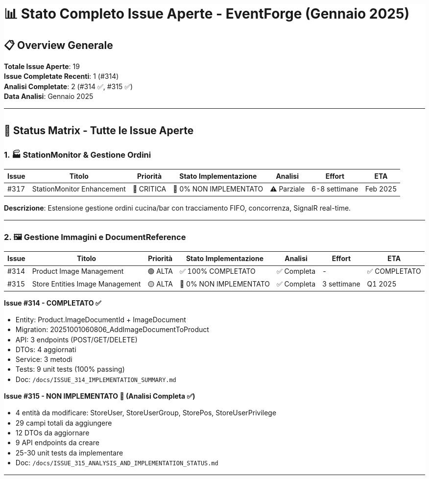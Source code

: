 # 📊 Stato Completo Issue Aperte - EventForge (Gennaio 2025)

## 📋 Overview Generale

**Totale Issue Aperte**: 19  
**Issue Completate Recenti**: 1 (#314)  
**Analisi Completate**: 2 (#314 ✅, #315 ✅)  
**Data Analisi**: Gennaio 2025

---

## 🎯 Status Matrix - Tutte le Issue Aperte

### 1. 🏭 **StationMonitor & Gestione Ordini**

| Issue | Titolo | Priorità | Stato Implementazione | Analisi | Effort | ETA |
|-------|--------|----------|----------------------|---------|--------|-----|
| #317 | StationMonitor Enhancement | 🔴 CRITICA | 🔴 0% NON IMPLEMENTATO | ⚠️ Parziale | 6-8 settimane | Feb 2025 |

**Descrizione**: Estensione gestione ordini cucina/bar con tracciamento FIFO, concorrenza, SignalR real-time.

---

### 2. 🖼️ **Gestione Immagini e DocumentReference**

| Issue | Titolo | Priorità | Stato Implementazione | Analisi | Effort | ETA |
|-------|--------|----------|----------------------|---------|--------|-----|
| #314 | Product Image Management | 🟢 ALTA | ✅ 100% COMPLETATO | ✅ Completa | - | ✅ COMPLETATO |
| #315 | Store Entities Image Management | 🟡 ALTA | 🔴 0% NON IMPLEMENTATO | ✅ Completa | 3 settimane | Q1 2025 |

**Issue #314 - COMPLETATO ✅**
- Entity: Product.ImageDocumentId + ImageDocument
- Migration: 20251001060806_AddImageDocumentToProduct
- API: 3 endpoints (POST/GET/DELETE)
- DTOs: 4 aggiornati
- Service: 3 metodi
- Tests: 9 unit tests (100% passing)
- Doc: `/docs/ISSUE_314_IMPLEMENTATION_SUMMARY.md`

**Issue #315 - NON IMPLEMENTATO 🔴 (Analisi Completa ✅)**
- 4 entità da modificare: StoreUser, StoreUserGroup, StorePos, StoreUserPrivilege
- 29 campi totali da aggiungere
- 12 DTOs da aggiornare
- 9 API endpoints da creare
- 25-30 unit tests da implementare
- Doc: `/docs/ISSUE_315_ANALYSIS_AND_IMPLEMENTATION_STATUS.md`

---
